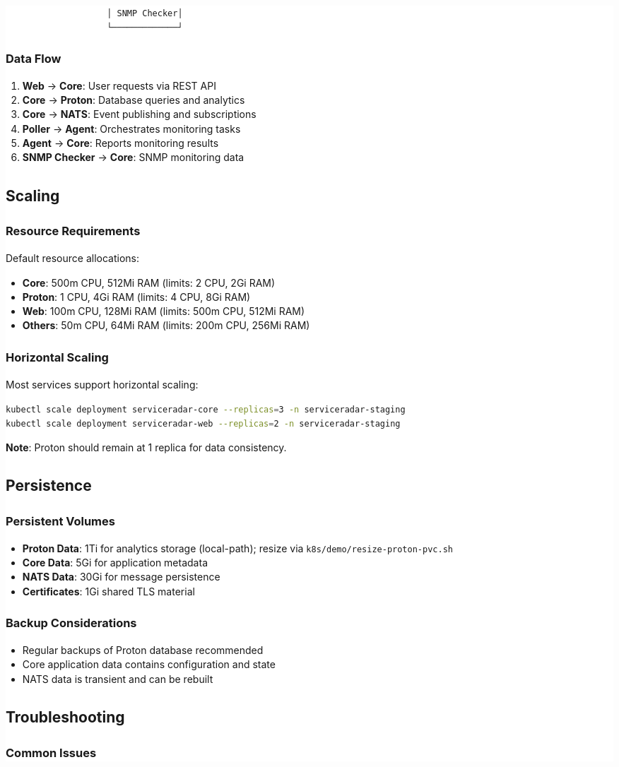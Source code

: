 ```
                    │ SNMP Checker│
                    └─────────────┘
```

### Data Flow
1. **Web** → **Core**: User requests via REST API
2. **Core** → **Proton**: Database queries and analytics
3. **Core** → **NATS**: Event publishing and subscriptions
4. **Poller** → **Agent**: Orchestrates monitoring tasks
5. **Agent** → **Core**: Reports monitoring results
6. **SNMP Checker** → **Core**: SNMP monitoring data

## Scaling

### Resource Requirements
Default resource allocations:
- **Core**: 500m CPU, 512Mi RAM (limits: 2 CPU, 2Gi RAM)
- **Proton**: 1 CPU, 4Gi RAM (limits: 4 CPU, 8Gi RAM)
- **Web**: 100m CPU, 128Mi RAM (limits: 500m CPU, 512Mi RAM)
- **Others**: 50m CPU, 64Mi RAM (limits: 200m CPU, 256Mi RAM)

### Horizontal Scaling
Most services support horizontal scaling:
```bash
kubectl scale deployment serviceradar-core --replicas=3 -n serviceradar-staging
kubectl scale deployment serviceradar-web --replicas=2 -n serviceradar-staging
```

**Note**: Proton should remain at 1 replica for data consistency.

## Persistence

### Persistent Volumes
- **Proton Data**: 1Ti for analytics storage (local-path); resize via `k8s/demo/resize-proton-pvc.sh`
- **Core Data**: 5Gi for application metadata
- **NATS Data**: 30Gi for message persistence
- **Certificates**: 1Gi shared TLS material

### Backup Considerations
- Regular backups of Proton database recommended
- Core application data contains configuration and state
- NATS data is transient and can be rebuilt

## Troubleshooting

### Common Issues
